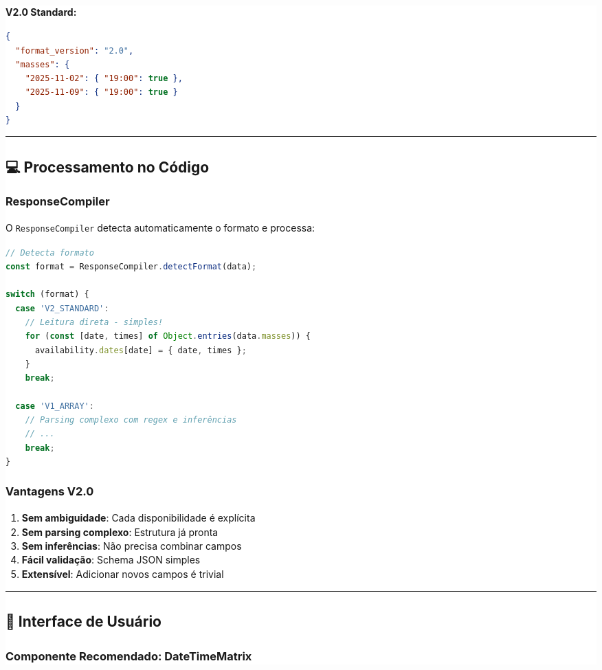 **V2.0 Standard:**
```json
{
  "format_version": "2.0",
  "masses": {
    "2025-11-02": { "19:00": true },
    "2025-11-09": { "19:00": true }
  }
}
```

---

## 💻 Processamento no Código

### ResponseCompiler

O `ResponseCompiler` detecta automaticamente o formato e processa:

```typescript
// Detecta formato
const format = ResponseCompiler.detectFormat(data);

switch (format) {
  case 'V2_STANDARD':
    // Leitura direta - simples!
    for (const [date, times] of Object.entries(data.masses)) {
      availability.dates[date] = { date, times };
    }
    break;

  case 'V1_ARRAY':
    // Parsing complexo com regex e inferências
    // ...
    break;
}
```

### Vantagens V2.0

1. **Sem ambiguidade**: Cada disponibilidade é explícita
2. **Sem parsing complexo**: Estrutura já pronta
3. **Sem inferências**: Não precisa combinar campos
4. **Fácil validação**: Schema JSON simples
5. **Extensível**: Adicionar novos campos é trivial

---

## 🎨 Interface de Usuário

### Componente Recomendado: DateTimeMatrix
